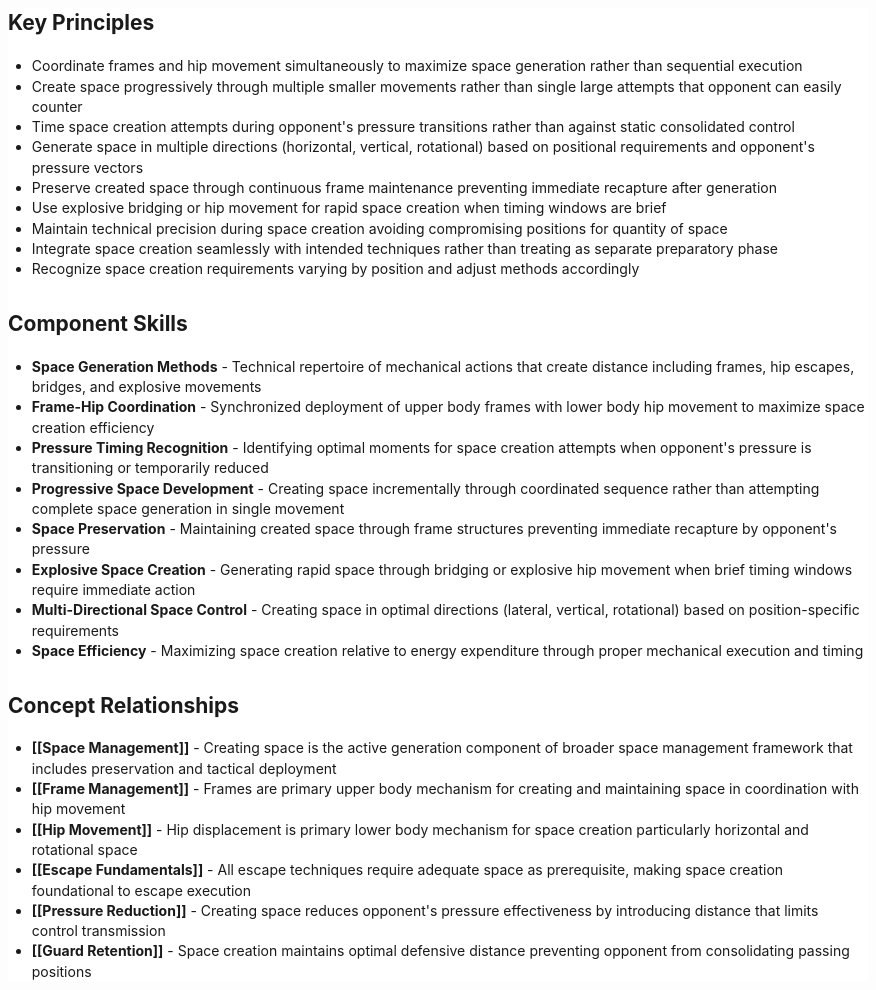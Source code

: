 ## Key Principles

- Coordinate frames and hip movement simultaneously to maximize space generation rather than sequential execution
- Create space progressively through multiple smaller movements rather than single large attempts that opponent can easily counter
- Time space creation attempts during opponent's pressure transitions rather than against static consolidated control
- Generate space in multiple directions (horizontal, vertical, rotational) based on positional requirements and opponent's pressure vectors
- Preserve created space through continuous frame maintenance preventing immediate recapture after generation
- Use explosive bridging or hip movement for rapid space creation when timing windows are brief
- Maintain technical precision during space creation avoiding compromising positions for quantity of space
- Integrate space creation seamlessly with intended techniques rather than treating as separate preparatory phase
- Recognize space creation requirements varying by position and adjust methods accordingly

## Component Skills

- **Space Generation Methods** - Technical repertoire of mechanical actions that create distance including frames, hip escapes, bridges, and explosive movements
- **Frame-Hip Coordination** - Synchronized deployment of upper body frames with lower body hip movement to maximize space creation efficiency
- **Pressure Timing Recognition** - Identifying optimal moments for space creation attempts when opponent's pressure is transitioning or temporarily reduced
- **Progressive Space Development** - Creating space incrementally through coordinated sequence rather than attempting complete space generation in single movement
- **Space Preservation** - Maintaining created space through frame structures preventing immediate recapture by opponent's pressure
- **Explosive Space Creation** - Generating rapid space through bridging or explosive hip movement when brief timing windows require immediate action
- **Multi-Directional Space Control** - Creating space in optimal directions (lateral, vertical, rotational) based on position-specific requirements
- **Space Efficiency** - Maximizing space creation relative to energy expenditure through proper mechanical execution and timing

## Concept Relationships

- **[[Space Management]]** - Creating space is the active generation component of broader space management framework that includes preservation and tactical deployment
- **[[Frame Management]]** - Frames are primary upper body mechanism for creating and maintaining space in coordination with hip movement
- **[[Hip Movement]]** - Hip displacement is primary lower body mechanism for space creation particularly horizontal and rotational space
- **[[Escape Fundamentals]]** - All escape techniques require adequate space as prerequisite, making space creation foundational to escape execution
- **[[Pressure Reduction]]** - Creating space reduces opponent's pressure effectiveness by introducing distance that limits control transmission
- **[[Guard Retention]]** - Space creation maintains optimal defensive distance preventing opponent from consolidating passing positions
